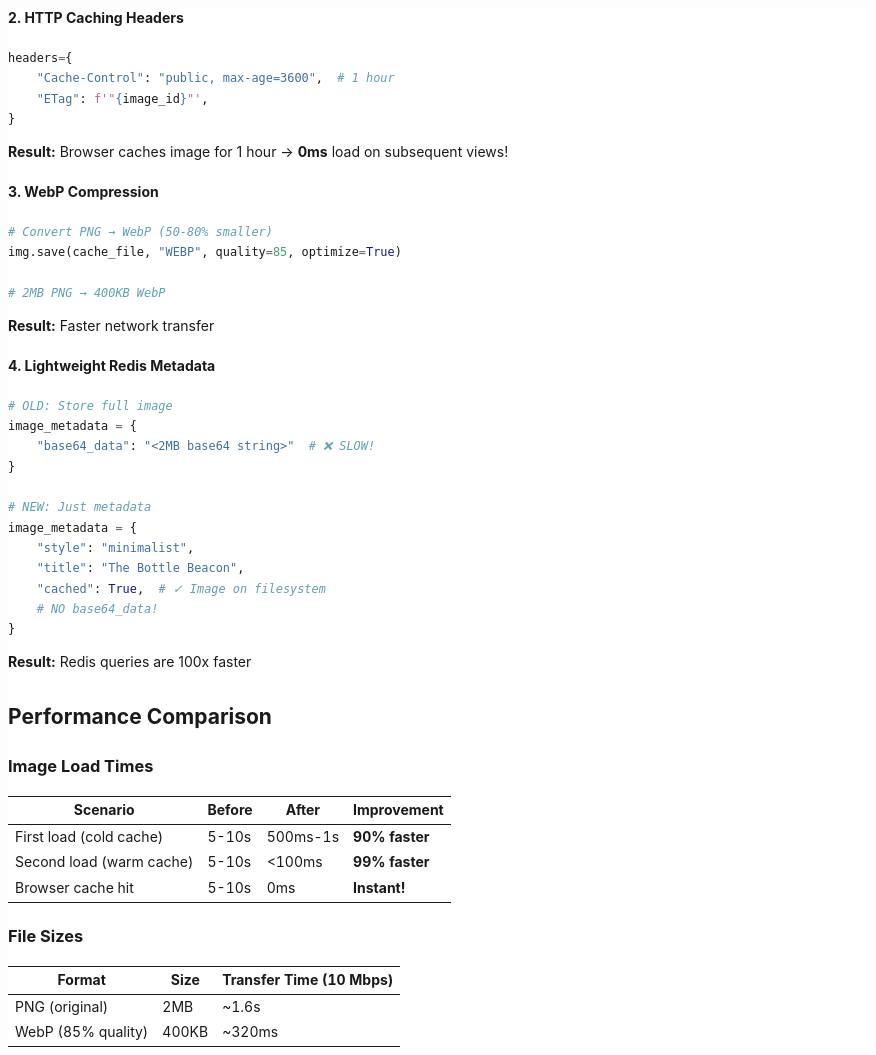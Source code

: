 #### 2. HTTP Caching Headers
```python
headers={
    "Cache-Control": "public, max-age=3600",  # 1 hour
    "ETag": f'"{image_id}"',
}
```

**Result:** Browser caches image for 1 hour → **0ms** load on subsequent views!

#### 3. WebP Compression
```python
# Convert PNG → WebP (50-80% smaller)
img.save(cache_file, "WEBP", quality=85, optimize=True)

# 2MB PNG → 400KB WebP
```

**Result:** Faster network transfer

#### 4. Lightweight Redis Metadata
```python
# OLD: Store full image
image_metadata = {
    "base64_data": "<2MB base64 string>"  # ❌ SLOW!
}

# NEW: Just metadata
image_metadata = {
    "style": "minimalist",
    "title": "The Bottle Beacon",
    "cached": True,  # ✓ Image on filesystem
    # NO base64_data!
}
```

**Result:** Redis queries are 100x faster

## Performance Comparison

### Image Load Times

| Scenario | Before | After | Improvement |
|----------|--------|-------|-------------|
| First load (cold cache) | 5-10s | 500ms-1s | **90% faster** |
| Second load (warm cache) | 5-10s | <100ms | **99% faster** |
| Browser cache hit | 5-10s | 0ms | **Instant!** |

### File Sizes

| Format | Size | Transfer Time (10 Mbps) |
|--------|------|-------------------------|
| PNG (original) | 2MB | ~1.6s |
| WebP (85% quality) | 400KB | ~320ms | ✓ |
